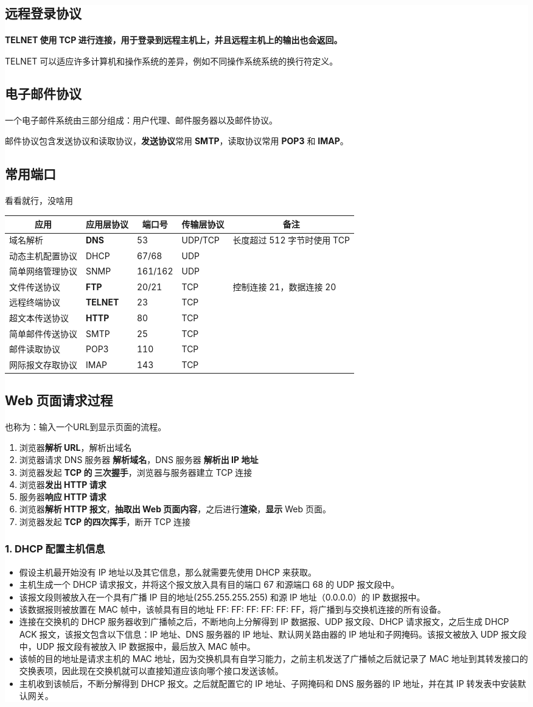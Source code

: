 ## 远程登录协议

**TELNET 使用 TCP 进行连接，用于登录到远程主机上，并且远程主机上的输出也会返回。**

TELNET 可以适应许多计算机和操作系统的差异，例如不同操作系统系统的换行符定义。

## 电子邮件协议

一个电子邮件系统由三部分组成：用户代理、邮件服务器以及邮件协议。

邮件协议包含发送协议和读取协议，**发送协议**常用 **SMTP**，读取协议常用 **POP3** 和 **IMAP**。

## 常用端口

看看就行，没啥用

| 应用             | 应用层协议 | 端口号  | 传输层协议 | 备注                        |
| ---------------- | ---------- | ------- | ---------- | --------------------------- |
| 域名解析         | **DNS**    | 53      | UDP/TCP    | 长度超过 512 字节时使用 TCP |
| 动态主机配置协议 | DHCP       | 67/68   | UDP        |                             |
| 简单网络管理协议 | SNMP       | 161/162 | UDP        |                             |
| 文件传送协议     | **FTP**    | 20/21   | TCP        | 控制连接 21，数据连接 20    |
| 远程终端协议     | **TELNET** | 23      | TCP        |                             |
| 超文本传送协议   | **HTTP**   | 80      | TCP        |                             |
| 简单邮件传送协议 | SMTP       | 25      | TCP        |                             |
| 邮件读取协议     | POP3       | 110     | TCP        |                             |
| 网际报文存取协议 | IMAP       | 143     | TCP        |                             |

## Web 页面请求过程

也称为：输入一个URL到显示页面的流程。

1. 浏览器**解析 URL**，解析出域名
2. 浏览器请求 DNS 服务器 **解析域名**，DNS 服务器 **解析出 IP 地址**
4. 浏览器发起 **TCP 的 三次握手**，浏览器与服务器建立 TCP 连接
5. 浏览器**发出 HTTP 请求**
6. 服务器**响应 HTTP 请求**
7. 浏览器**解析 HTTP 报文**，**抽取出 Web 页面内容**，之后进行**渲染**，**显示** Web 页面。
8. 浏览器发起 **TCP 的四次挥手**，断开 TCP 连接

### 1. DHCP 配置主机信息

- 假设主机最开始没有 IP 地址以及其它信息，那么就需要先使用 DHCP 来获取。
- 主机生成一个 DHCP 请求报文，并将这个报文放入具有目的端口 67 和源端口 68 的 UDP 报文段中。
- 该报文段则被放入在一个具有广播 IP 目的地址(255.255.255.255) 和源 IP 地址（0.0.0.0）的 IP 数据报中。
- 该数据报则被放置在 MAC 帧中，该帧具有目的地址 FF: FF: FF: FF: FF: FF，将广播到与交换机连接的所有设备。
- 连接在交换机的 DHCP 服务器收到广播帧之后，不断地向上分解得到 IP 数据报、UDP 报文段、DHCP 请求报文，之后生成 DHCP ACK 报文，该报文包含以下信息：IP 地址、DNS 服务器的 IP 地址、默认网关路由器的 IP 地址和子网掩码。该报文被放入 UDP 报文段中，UDP 报文段有被放入 IP 数据报中，最后放入 MAC 帧中。
- 该帧的目的地址是请求主机的 MAC 地址，因为交换机具有自学习能力，之前主机发送了广播帧之后就记录了 MAC 地址到其转发接口的交换表项，因此现在交换机就可以直接知道应该向哪个接口发送该帧。
- 主机收到该帧后，不断分解得到 DHCP 报文。之后就配置它的 IP 地址、子网掩码和 DNS 服务器的 IP 地址，并在其 IP 转发表中安装默认网关。
